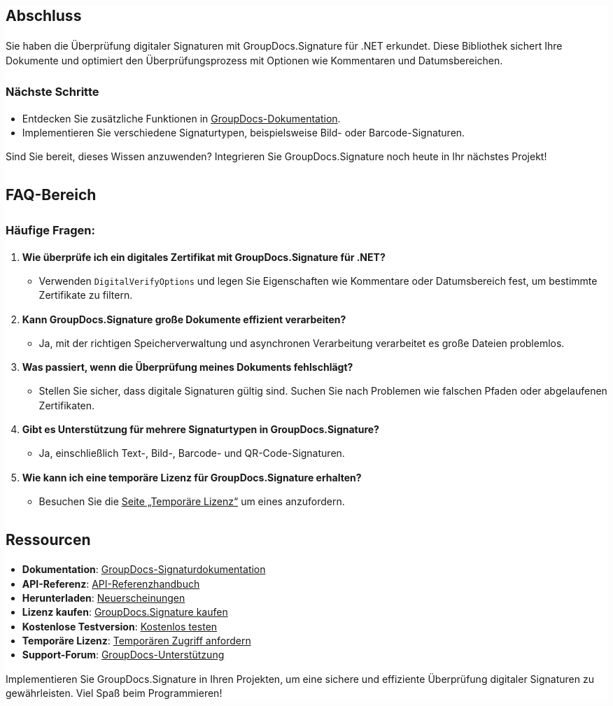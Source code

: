 ## Abschluss
Sie haben die Überprüfung digitaler Signaturen mit GroupDocs.Signature für .NET erkundet. Diese Bibliothek sichert Ihre Dokumente und optimiert den Überprüfungsprozess mit Optionen wie Kommentaren und Datumsbereichen.

### Nächste Schritte
- Entdecken Sie zusätzliche Funktionen in [GroupDocs-Dokumentation](https://docs.groupdocs.com/signature/net/).
- Implementieren Sie verschiedene Signaturtypen, beispielsweise Bild- oder Barcode-Signaturen.

Sind Sie bereit, dieses Wissen anzuwenden? Integrieren Sie GroupDocs.Signature noch heute in Ihr nächstes Projekt!

## FAQ-Bereich
### Häufige Fragen:
1. **Wie überprüfe ich ein digitales Zertifikat mit GroupDocs.Signature für .NET?**
   - Verwenden `DigitalVerifyOptions` und legen Sie Eigenschaften wie Kommentare oder Datumsbereich fest, um bestimmte Zertifikate zu filtern.

2. **Kann GroupDocs.Signature große Dokumente effizient verarbeiten?**
   - Ja, mit der richtigen Speicherverwaltung und asynchronen Verarbeitung verarbeitet es große Dateien problemlos.

3. **Was passiert, wenn die Überprüfung meines Dokuments fehlschlägt?**
   - Stellen Sie sicher, dass digitale Signaturen gültig sind. Suchen Sie nach Problemen wie falschen Pfaden oder abgelaufenen Zertifikaten.

4. **Gibt es Unterstützung für mehrere Signaturtypen in GroupDocs.Signature?**
   - Ja, einschließlich Text-, Bild-, Barcode- und QR-Code-Signaturen.

5. **Wie kann ich eine temporäre Lizenz für GroupDocs.Signature erhalten?**
   - Besuchen Sie die [Seite „Temporäre Lizenz“](https://purchase.groupdocs.com/temporary-license/) um eines anzufordern.

## Ressourcen
- **Dokumentation**: [GroupDocs-Signaturdokumentation](https://docs.groupdocs.com/signature/net/)
- **API-Referenz**: [API-Referenzhandbuch](https://reference.groupdocs.com/signature/net/)
- **Herunterladen**: [Neuerscheinungen](https://releases.groupdocs.com/signature/net/)
- **Lizenz kaufen**: [GroupDocs.Signature kaufen](https://purchase.groupdocs.com/buy)
- **Kostenlose Testversion**: [Kostenlos testen](https://releases.groupdocs.com/signature/net/)
- **Temporäre Lizenz**: [Temporären Zugriff anfordern](https://purchase.groupdocs.com/temporary-license/)
- **Support-Forum**: [GroupDocs-Unterstützung](https://forum.groupdocs.com/c/signature/)

Implementieren Sie GroupDocs.Signature in Ihren Projekten, um eine sichere und effiziente Überprüfung digitaler Signaturen zu gewährleisten. Viel Spaß beim Programmieren!